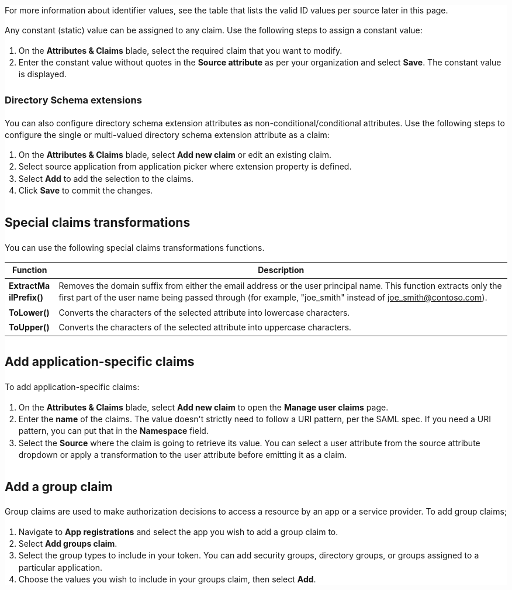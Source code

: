For more information about identifier values, see the table that lists the valid ID values per source later in this page.

Any constant (static) value can be assigned to any claim. Use the following steps to assign a constant value:

1. On the **Attributes & Claims** blade, select the required claim that you want to modify.
1. Enter the constant value without quotes in the **Source attribute** as per your organization and select **Save**. The constant value is displayed.

### Directory Schema extensions

You can also configure directory schema extension attributes as non-conditional/conditional attributes. Use the following steps to configure the single or multi-valued directory schema extension attribute as a claim:

1. On the **Attributes & Claims** blade, select **Add new claim** or edit an existing claim.
1. Select source application from application picker where extension property is defined. 
1. Select **Add** to add the selection to the claims.
1. Click **Save** to commit the changes. 

## Special claims transformations

You can use the following special claims transformations functions.

| Function | Description |
|----------|-------------|
| **ExtractMailPrefix()** | Removes the domain suffix from either the email address or the user principal name. This function extracts only the first part of the user name being passed through (for example, "joe_smith" instead of joe_smith@contoso.com). |
| **ToLower()** | Converts the characters of the selected attribute into lowercase characters. |
| **ToUpper()** | Converts the characters of the selected attribute into uppercase characters. |

## Add application-specific claims

To add application-specific claims:

1. On the **Attributes & Claims** blade, select **Add new claim** to open the **Manage user claims** page.
1. Enter the **name** of the claims. The value doesn't strictly need to follow a URI pattern, per the SAML spec. If you need a URI pattern, you can put that in the **Namespace** field.
1. Select the **Source** where the claim is going to retrieve its value. You can select a user attribute from the source attribute dropdown or apply a transformation to the user attribute before emitting it as a claim.

## Add a group claim

Group claims are used to make authorization decisions to access a resource by an app or a service provider. To add group claims;

1. Navigate to **App registrations** and select the app you wish to add a group claim to.
1. Select **Add groups claim**.
1. Select the group types to include in your token. You can add security groups, directory groups, or groups assigned to a particular application.
1. Choose the values you wish to include in your groups claim, then select **Add**.
